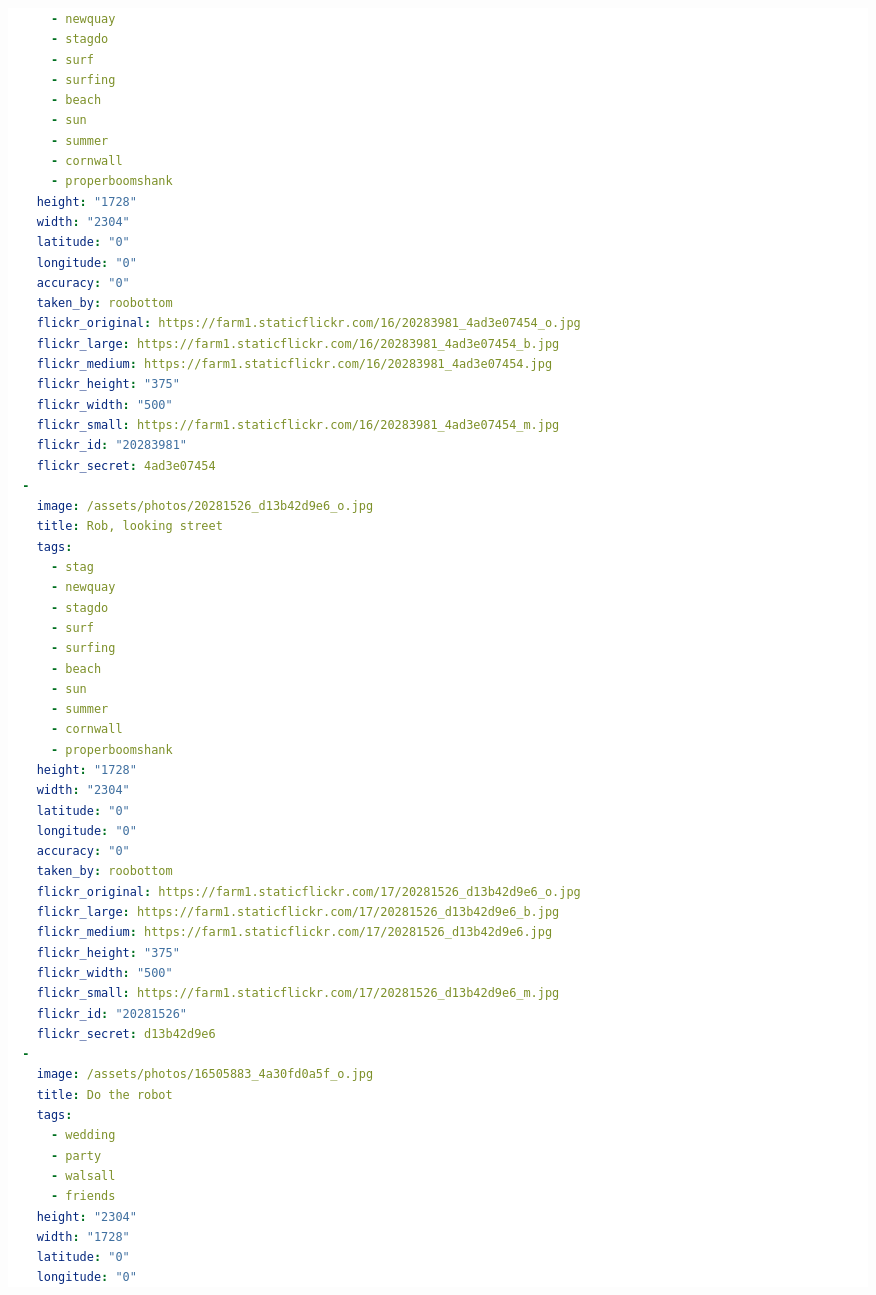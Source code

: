 ```yaml
      - newquay
      - stagdo
      - surf
      - surfing
      - beach
      - sun
      - summer
      - cornwall
      - properboomshank
    height: "1728"
    width: "2304"
    latitude: "0"
    longitude: "0"
    accuracy: "0"
    taken_by: roobottom
    flickr_original: https://farm1.staticflickr.com/16/20283981_4ad3e07454_o.jpg
    flickr_large: https://farm1.staticflickr.com/16/20283981_4ad3e07454_b.jpg
    flickr_medium: https://farm1.staticflickr.com/16/20283981_4ad3e07454.jpg
    flickr_height: "375"
    flickr_width: "500"
    flickr_small: https://farm1.staticflickr.com/16/20283981_4ad3e07454_m.jpg
    flickr_id: "20283981"
    flickr_secret: 4ad3e07454
  - 
    image: /assets/photos/20281526_d13b42d9e6_o.jpg
    title: Rob, looking street
    tags:
      - stag
      - newquay
      - stagdo
      - surf
      - surfing
      - beach
      - sun
      - summer
      - cornwall
      - properboomshank
    height: "1728"
    width: "2304"
    latitude: "0"
    longitude: "0"
    accuracy: "0"
    taken_by: roobottom
    flickr_original: https://farm1.staticflickr.com/17/20281526_d13b42d9e6_o.jpg
    flickr_large: https://farm1.staticflickr.com/17/20281526_d13b42d9e6_b.jpg
    flickr_medium: https://farm1.staticflickr.com/17/20281526_d13b42d9e6.jpg
    flickr_height: "375"
    flickr_width: "500"
    flickr_small: https://farm1.staticflickr.com/17/20281526_d13b42d9e6_m.jpg
    flickr_id: "20281526"
    flickr_secret: d13b42d9e6
  - 
    image: /assets/photos/16505883_4a30fd0a5f_o.jpg
    title: Do the robot
    tags:
      - wedding
      - party
      - walsall
      - friends
    height: "2304"
    width: "1728"
    latitude: "0"
    longitude: "0"
```